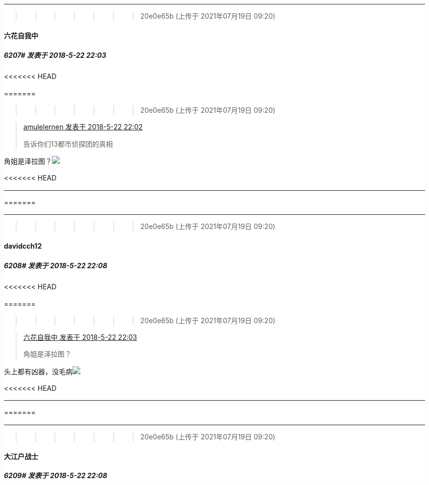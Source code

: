 
*****
>>>>>>> 20e0e65b (上传于 2021年07月19日 09:20)

####  六花自我中  
##### 6207#       发表于 2018-5-22 22:03


<<<<<<< HEAD

=======
>>>>>>> 20e0e65b (上传于 2021年07月19日 09:20)
<blockquote><a href="httphttps://bbs.saraba1st.com/2b/forum.php?mod=redirect&amp;goto=findpost&amp;pid=39735917&amp;ptid=1673546" target="_blank">amulelernen 发表于 2018-5-22 22:02</a>

告诉你们13都市侦探团的真相</blockquote>
角姐是泽拉图？<img src="https://static.saraba1st.com/image/smiley/face2017/067.png" referrerpolicy="no-referrer">


<<<<<<< HEAD





*****
=======
*****
>>>>>>> 20e0e65b (上传于 2021年07月19日 09:20)

####  davidcch12  
##### 6208#       发表于 2018-5-22 22:08


<<<<<<< HEAD

=======
>>>>>>> 20e0e65b (上传于 2021年07月19日 09:20)
<blockquote><a href="httphttps://bbs.saraba1st.com/2b/forum.php?mod=redirect&amp;goto=findpost&amp;pid=39735938&amp;ptid=1673546" target="_blank">六花自我中 发表于 2018-5-22 22:03</a>

角姐是泽拉图？</blockquote>
头上都有凶器，没毛病<img src="https://static.saraba1st.com/image/smiley/face2017/067.png" referrerpolicy="no-referrer">


<<<<<<< HEAD





*****
=======
*****
>>>>>>> 20e0e65b (上传于 2021年07月19日 09:20)

####  大江户战士  
##### 6209#       发表于 2018-5-22 22:08
